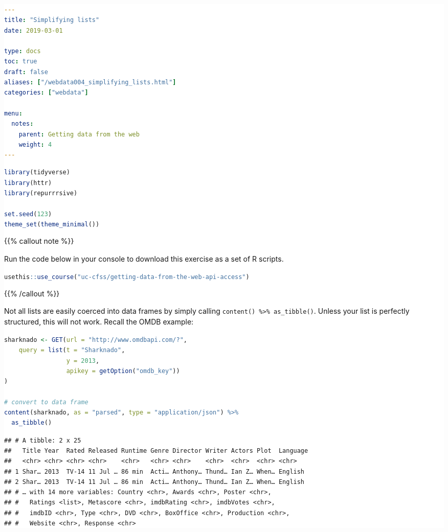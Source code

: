 ```yaml
---
title: "Simplifying lists"
date: 2019-03-01

type: docs
toc: true
draft: false
aliases: ["/webdata004_simplifying_lists.html"]
categories: ["webdata"]

menu:
  notes:
    parent: Getting data from the web
    weight: 4
---
```





```r
library(tidyverse)
library(httr)
library(repurrrsive)

set.seed(123)
theme_set(theme_minimal())
```

{{% callout note %}}

Run the code below in your console to download this exercise as a set of R scripts.

```r
usethis::use_course("uc-cfss/getting-data-from-the-web-api-access")
```

{{% /callout %}}

Not all lists are easily coerced into data frames by simply calling `content() %>% as_tibble()`. Unless your list is perfectly structured, this will not work. Recall the OMDB example:


```r
sharknado <- GET(url = "http://www.omdbapi.com/?",
    query = list(t = "Sharknado",
                 y = 2013,
                 apikey = getOption("omdb_key"))
)

# convert to data frame
content(sharknado, as = "parsed", type = "application/json") %>% 
  as_tibble()
```

```
## # A tibble: 2 x 25
##   Title Year  Rated Released Runtime Genre Director Writer Actors Plot  Language
##   <chr> <chr> <chr> <chr>    <chr>   <chr> <chr>    <chr>  <chr>  <chr> <chr>   
## 1 Shar… 2013  TV-14 11 Jul … 86 min  Acti… Anthony… Thund… Ian Z… When… English 
## 2 Shar… 2013  TV-14 11 Jul … 86 min  Acti… Anthony… Thund… Ian Z… When… English 
## # … with 14 more variables: Country <chr>, Awards <chr>, Poster <chr>,
## #   Ratings <list>, Metascore <chr>, imdbRating <chr>, imdbVotes <chr>,
## #   imdbID <chr>, Type <chr>, DVD <chr>, BoxOffice <chr>, Production <chr>,
## #   Website <chr>, Response <chr>
```
